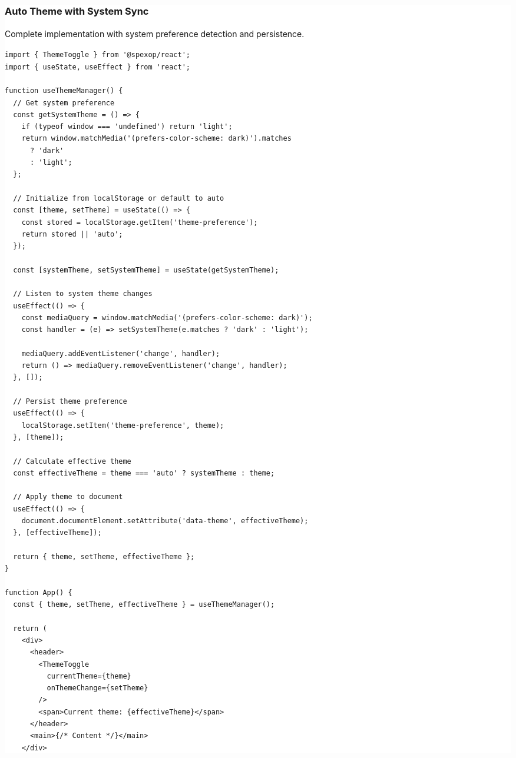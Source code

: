 ### Auto Theme with System Sync

Complete implementation with system preference detection and persistence.

```tsx
import { ThemeToggle } from '@spexop/react';
import { useState, useEffect } from 'react';

function useThemeManager() {
  // Get system preference
  const getSystemTheme = () => {
    if (typeof window === 'undefined') return 'light';
    return window.matchMedia('(prefers-color-scheme: dark)').matches
      ? 'dark'
      : 'light';
  };

  // Initialize from localStorage or default to auto
  const [theme, setTheme] = useState(() => {
    const stored = localStorage.getItem('theme-preference');
    return stored || 'auto';
  });

  const [systemTheme, setSystemTheme] = useState(getSystemTheme);

  // Listen to system theme changes
  useEffect(() => {
    const mediaQuery = window.matchMedia('(prefers-color-scheme: dark)');
    const handler = (e) => setSystemTheme(e.matches ? 'dark' : 'light');

    mediaQuery.addEventListener('change', handler);
    return () => mediaQuery.removeEventListener('change', handler);
  }, []);

  // Persist theme preference
  useEffect(() => {
    localStorage.setItem('theme-preference', theme);
  }, [theme]);

  // Calculate effective theme
  const effectiveTheme = theme === 'auto' ? systemTheme : theme;

  // Apply theme to document
  useEffect(() => {
    document.documentElement.setAttribute('data-theme', effectiveTheme);
  }, [effectiveTheme]);

  return { theme, setTheme, effectiveTheme };
}

function App() {
  const { theme, setTheme, effectiveTheme } = useThemeManager();

  return (
    <div>
      <header>
        <ThemeToggle
          currentTheme={theme}
          onThemeChange={setTheme}
        />
        <span>Current theme: {effectiveTheme}</span>
      </header>
      <main>{/* Content */}</main>
    </div>
```